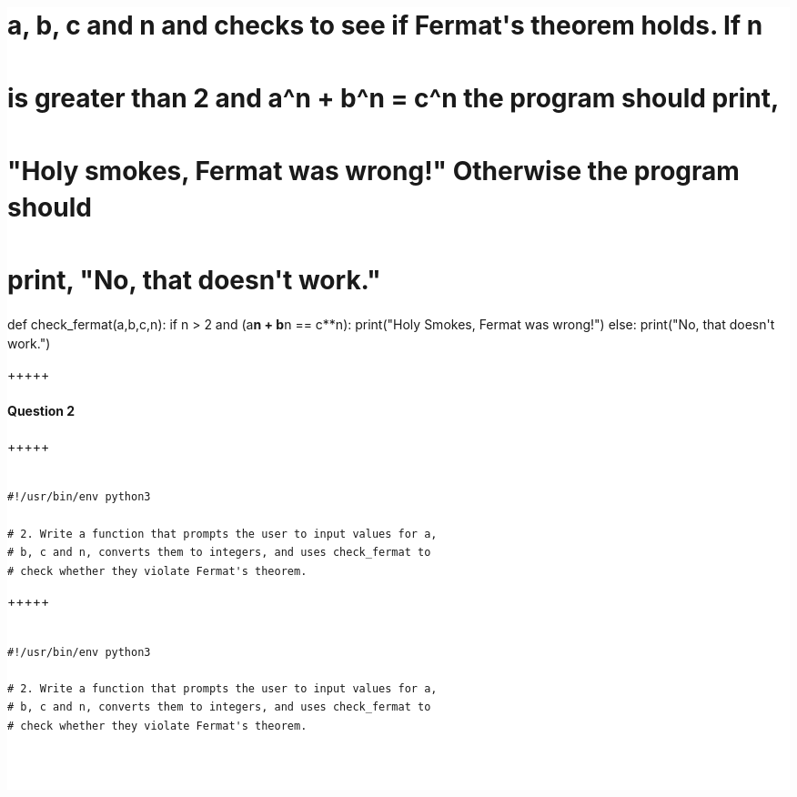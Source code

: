 # a, b, c and n and checks to see if Fermat's theorem holds. If n
# is greater than 2 and a^n + b^n = c^n the program should print,
# "Holy smokes, Fermat was wrong!" Otherwise the program should 
# print, "No, that doesn't work."

def check_fermat(a,b,c,n):
      if n > 2 and (a**n + b**n == c**n):
            print("Holy Smokes, Fermat was wrong!")
      else:
            print("No, that doesn't work.")
</code></pre>

+++++

#### Question 2

+++++

<pre class="stretch"><code class="python" data-trim data-noescape>
#!/usr/bin/env python3

# 2. Write a function that prompts the user to input values for a,
# b, c and n, converts them to integers, and uses check_fermat to
# check whether they violate Fermat's theorem.
</code></pre>

+++++

<pre class="stretch"><code class="python" data-trim data-noescape>
#!/usr/bin/env python3

# 2. Write a function that prompts the user to input values for a,
# b, c and n, converts them to integers, and uses check_fermat to
# check whether they violate Fermat's theorem.
